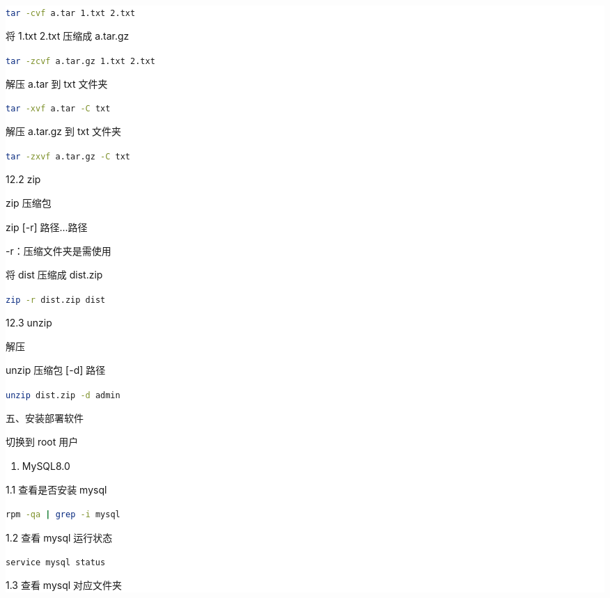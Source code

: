 ```bash
tar -cvf a.tar 1.txt 2.txt
```

将 1.txt 2.txt 压缩成 a.tar.gz

```bash
tar -zcvf a.tar.gz 1.txt 2.txt
```

解压 a.tar 到 txt 文件夹

```bash
tar -xvf a.tar -C txt
```

解压 a.tar.gz 到 txt 文件夹

```bash
tar -zxvf a.tar.gz -C txt
```

12.2 zip

zip 压缩包

zip [-r] 路径...路径

-r：压缩文件夹是需使用

将 dist 压缩成 dist.zip

```bash
zip -r dist.zip dist
```

12.3 unzip

解压

unzip 压缩包 [-d] 路径

```bash
unzip dist.zip -d admin
```

五、安装部署软件

切换到 root 用户

1. MySQL8.0

1.1 查看是否安装 mysql

```bash
rpm -qa | grep -i mysql
```

1.2 查看 mysql 运行状态

```bash
service mysql status
```

1.3 查看 mysql 对应文件夹
